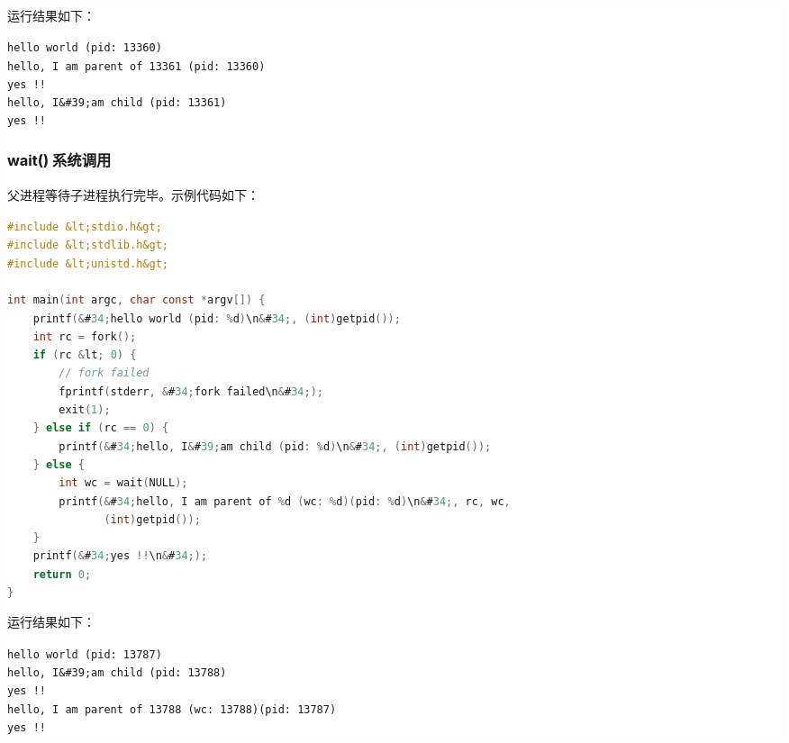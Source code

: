 ```C
```



运行结果如下：

```
hello world (pid: 13360)
hello, I am parent of 13361 (pid: 13360)
yes !!
hello, I&#39;am child (pid: 13361)
yes !!
```





### wait() 系统调用



父进程等待子进程执行完毕。示例代码如下：

```C
#include &lt;stdio.h&gt;
#include &lt;stdlib.h&gt;
#include &lt;unistd.h&gt;

int main(int argc, char const *argv[]) {
    printf(&#34;hello world (pid: %d)\n&#34;, (int)getpid());
    int rc = fork();
    if (rc &lt; 0) {
        // fork failed
        fprintf(stderr, &#34;fork failed\n&#34;);
        exit(1);
    } else if (rc == 0) {
        printf(&#34;hello, I&#39;am child (pid: %d)\n&#34;, (int)getpid());
    } else {
        int wc = wait(NULL);
        printf(&#34;hello, I am parent of %d (wc: %d)(pid: %d)\n&#34;, rc, wc,
               (int)getpid());
    }
    printf(&#34;yes !!\n&#34;);
    return 0;
}
```



运行结果如下：

```
hello world (pid: 13787)
hello, I&#39;am child (pid: 13788)
yes !!
hello, I am parent of 13788 (wc: 13788)(pid: 13787)
yes !!
```
